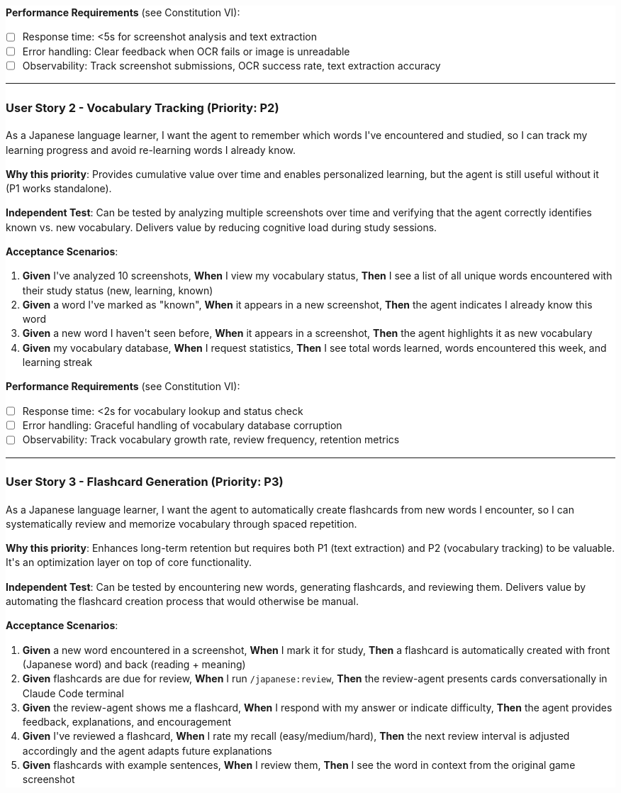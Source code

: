**Performance Requirements** (see Constitution VI):
- [ ] Response time: <5s for screenshot analysis and text extraction
- [ ] Error handling: Clear feedback when OCR fails or image is unreadable
- [ ] Observability: Track screenshot submissions, OCR success rate, text extraction accuracy

---

### User Story 2 - Vocabulary Tracking (Priority: P2)

As a Japanese language learner, I want the agent to remember which words I've encountered and studied, so I can track my learning progress and avoid re-learning words I already know.

**Why this priority**: Provides cumulative value over time and enables personalized learning, but the agent is still useful without it (P1 works standalone).

**Independent Test**: Can be tested by analyzing multiple screenshots over time and verifying that the agent correctly identifies known vs. new vocabulary. Delivers value by reducing cognitive load during study sessions.

**Acceptance Scenarios**:

1. **Given** I've analyzed 10 screenshots, **When** I view my vocabulary status, **Then** I see a list of all unique words encountered with their study status (new, learning, known)
2. **Given** a word I've marked as "known", **When** it appears in a new screenshot, **Then** the agent indicates I already know this word
3. **Given** a new word I haven't seen before, **When** it appears in a screenshot, **Then** the agent highlights it as new vocabulary
4. **Given** my vocabulary database, **When** I request statistics, **Then** I see total words learned, words encountered this week, and learning streak

**Performance Requirements** (see Constitution VI):
- [ ] Response time: <2s for vocabulary lookup and status check
- [ ] Error handling: Graceful handling of vocabulary database corruption
- [ ] Observability: Track vocabulary growth rate, review frequency, retention metrics

---

### User Story 3 - Flashcard Generation (Priority: P3)

As a Japanese language learner, I want the agent to automatically create flashcards from new words I encounter, so I can systematically review and memorize vocabulary through spaced repetition.

**Why this priority**: Enhances long-term retention but requires both P1 (text extraction) and P2 (vocabulary tracking) to be valuable. It's an optimization layer on top of core functionality.

**Independent Test**: Can be tested by encountering new words, generating flashcards, and reviewing them. Delivers value by automating the flashcard creation process that would otherwise be manual.

**Acceptance Scenarios**:

1. **Given** a new word encountered in a screenshot, **When** I mark it for study, **Then** a flashcard is automatically created with front (Japanese word) and back (reading + meaning)
2. **Given** flashcards are due for review, **When** I run `/japanese:review`, **Then** the review-agent presents cards conversationally in Claude Code terminal
3. **Given** the review-agent shows me a flashcard, **When** I respond with my answer or indicate difficulty, **Then** the agent provides feedback, explanations, and encouragement
4. **Given** I've reviewed a flashcard, **When** I rate my recall (easy/medium/hard), **Then** the next review interval is adjusted accordingly and the agent adapts future explanations
5. **Given** flashcards with example sentences, **When** I review them, **Then** I see the word in context from the original game screenshot
